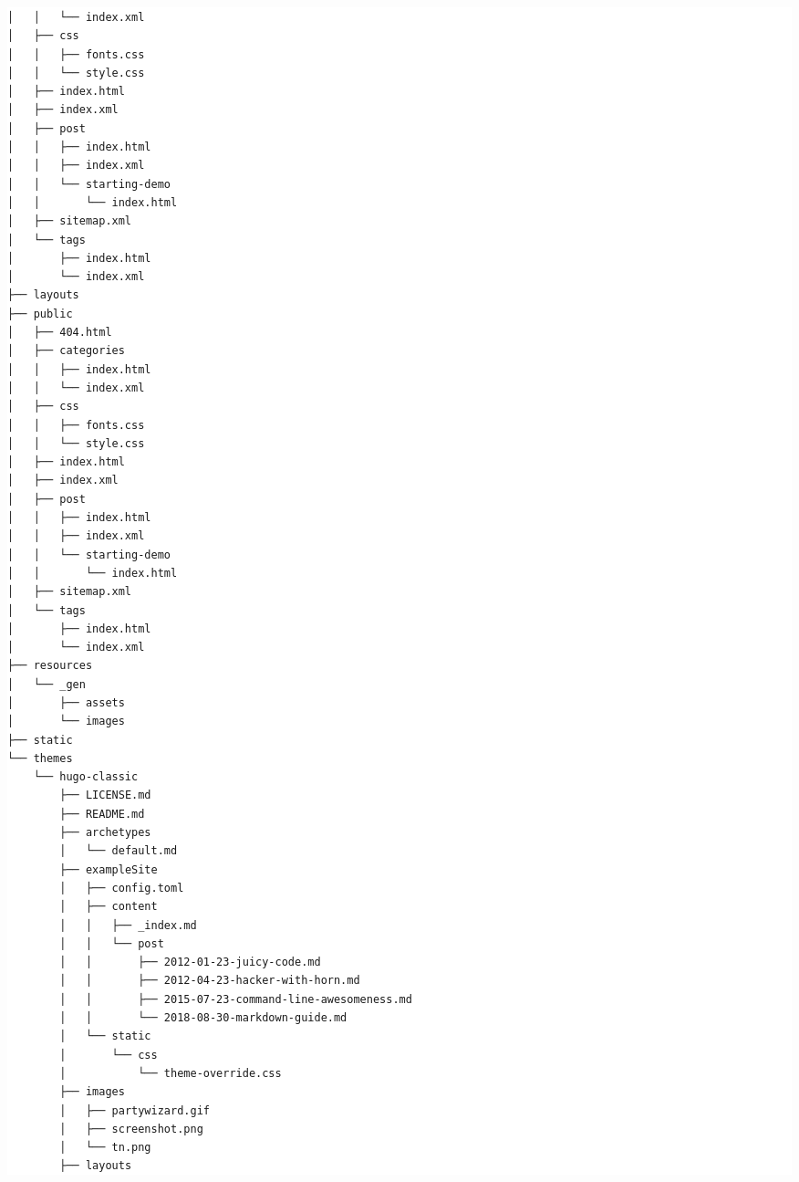 ```bash
│   │   └── index.xml
│   ├── css
│   │   ├── fonts.css
│   │   └── style.css
│   ├── index.html
│   ├── index.xml
│   ├── post
│   │   ├── index.html
│   │   ├── index.xml
│   │   └── starting-demo
│   │       └── index.html
│   ├── sitemap.xml
│   └── tags
│       ├── index.html
│       └── index.xml
├── layouts
├── public
│   ├── 404.html
│   ├── categories
│   │   ├── index.html
│   │   └── index.xml
│   ├── css
│   │   ├── fonts.css
│   │   └── style.css
│   ├── index.html
│   ├── index.xml
│   ├── post
│   │   ├── index.html
│   │   ├── index.xml
│   │   └── starting-demo
│   │       └── index.html
│   ├── sitemap.xml
│   └── tags
│       ├── index.html
│       └── index.xml
├── resources
│   └── _gen
│       ├── assets
│       └── images
├── static
└── themes
    └── hugo-classic
        ├── LICENSE.md
        ├── README.md
        ├── archetypes
        │   └── default.md
        ├── exampleSite
        │   ├── config.toml
        │   ├── content
        │   │   ├── _index.md
        │   │   └── post
        │   │       ├── 2012-01-23-juicy-code.md
        │   │       ├── 2012-04-23-hacker-with-horn.md
        │   │       ├── 2015-07-23-command-line-awesomeness.md
        │   │       └── 2018-08-30-markdown-guide.md
        │   └── static
        │       └── css
        │           └── theme-override.css
        ├── images
        │   ├── partywizard.gif
        │   ├── screenshot.png
        │   └── tn.png
        ├── layouts
```